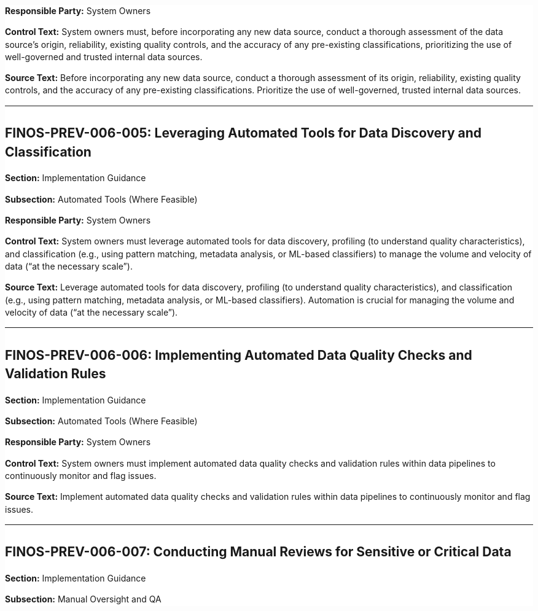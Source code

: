 **Responsible Party:** System Owners

**Control Text:** System owners must, before incorporating any new data source, conduct a thorough assessment of the data source’s origin, reliability, existing quality controls, and the accuracy of any pre-existing classifications, prioritizing the use of well-governed and trusted internal data sources.

**Source Text:** Before incorporating any new data source, conduct a thorough assessment of its origin, reliability, existing quality controls, and the accuracy of any pre-existing classifications. Prioritize the use of well-governed, trusted internal data sources.

---

## FINOS-PREV-006-005: Leveraging Automated Tools for Data Discovery and Classification

**Section:** Implementation Guidance

**Subsection:** Automated Tools (Where Feasible)

**Responsible Party:** System Owners

**Control Text:** System owners must leverage automated tools for data discovery, profiling (to understand quality characteristics), and classification (e.g., using pattern matching, metadata analysis, or ML-based classifiers) to manage the volume and velocity of data (“at the necessary scale”).

**Source Text:** Leverage automated tools for data discovery, profiling (to understand quality characteristics), and classification (e.g., using pattern matching, metadata analysis, or ML-based classifiers). Automation is crucial for managing the volume and velocity of data (“at the necessary scale”).

---

## FINOS-PREV-006-006: Implementing Automated Data Quality Checks and Validation Rules

**Section:** Implementation Guidance

**Subsection:** Automated Tools (Where Feasible)

**Responsible Party:** System Owners

**Control Text:** System owners must implement automated data quality checks and validation rules within data pipelines to continuously monitor and flag issues.

**Source Text:** Implement automated data quality checks and validation rules within data pipelines to continuously monitor and flag issues.

---

## FINOS-PREV-006-007: Conducting Manual Reviews for Sensitive or Critical Data

**Section:** Implementation Guidance

**Subsection:** Manual Oversight and QA
